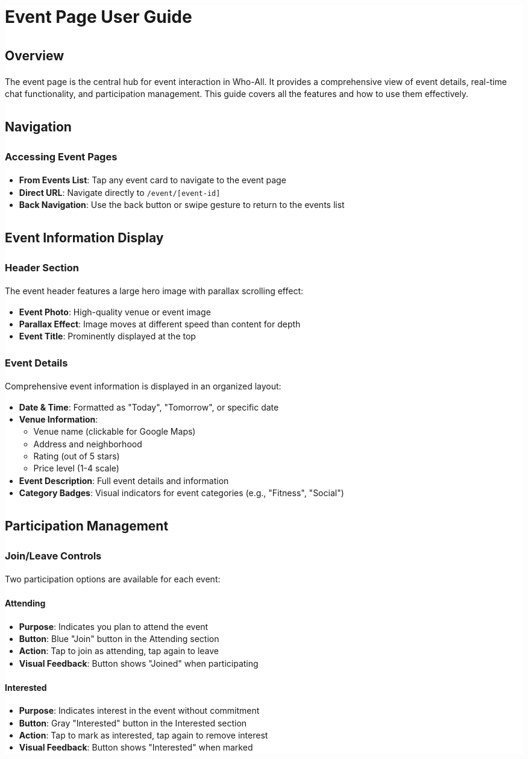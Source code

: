 # Event Page User Guide

## Overview

The event page is the central hub for event interaction in Who-All. It provides a comprehensive view of event details, real-time chat functionality, and participation management. This guide covers all the features and how to use them effectively.

## Navigation

### Accessing Event Pages
- **From Events List**: Tap any event card to navigate to the event page
- **Direct URL**: Navigate directly to `/event/[event-id]`
- **Back Navigation**: Use the back button or swipe gesture to return to the events list

## Event Information Display

### Header Section
The event header features a large hero image with parallax scrolling effect:
- **Event Photo**: High-quality venue or event image
- **Parallax Effect**: Image moves at different speed than content for depth
- **Event Title**: Prominently displayed at the top

### Event Details
Comprehensive event information is displayed in an organized layout:
- **Date & Time**: Formatted as "Today", "Tomorrow", or specific date
- **Venue Information**: 
  - Venue name (clickable for Google Maps)
  - Address and neighborhood
  - Rating (out of 5 stars)
  - Price level (1-4 scale)
- **Event Description**: Full event details and information
- **Category Badges**: Visual indicators for event categories (e.g., "Fitness", "Social")

## Participation Management

### Join/Leave Controls
Two participation options are available for each event:

#### Attending
- **Purpose**: Indicates you plan to attend the event
- **Button**: Blue "Join" button in the Attending section
- **Action**: Tap to join as attending, tap again to leave
- **Visual Feedback**: Button shows "Joined" when participating

#### Interested
- **Purpose**: Indicates interest in the event without commitment
- **Button**: Gray "Interested" button in the Interested section
- **Action**: Tap to mark as interested, tap again to remove interest
- **Visual Feedback**: Button shows "Interested" when marked
